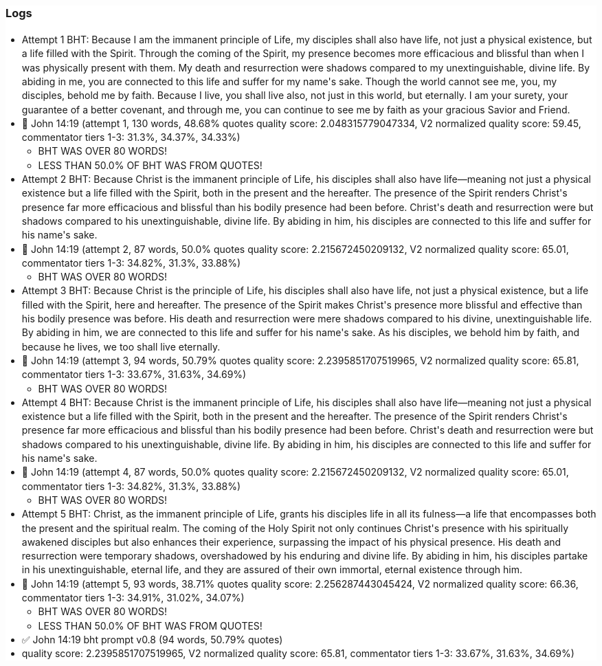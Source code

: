 ### Logs
- Attempt 1 BHT: Because I am the immanent principle of Life, my disciples shall also have life, not just a physical existence, but a life filled with the Spirit. Through the coming of the Spirit, my presence becomes more efficacious and blissful than when I was physically present with them. My death and resurrection were shadows compared to my unextinguishable, divine life. By abiding in me, you are connected to this life and suffer for my name's sake. Though the world cannot see me, you, my disciples, behold me by faith. Because I live, you shall live also, not just in this world, but eternally. I am your surety, your guarantee of a better covenant, and through me, you can continue to see me by faith as your gracious Savior and Friend.
- 🔄 John 14:19 (attempt 1, 130 words, 48.68% quotes quality score: 2.048315779047334, V2 normalized quality score: 59.45, commentator tiers 1-3: 31.3%, 34.37%, 34.33%) 
	- BHT WAS OVER 80 WORDS! 
	- LESS THAN 50.0% OF BHT WAS FROM QUOTES!
- Attempt 2 BHT: Because Christ is the immanent principle of Life, his disciples shall also have life—meaning not just a physical existence but a life filled with the Spirit, both in the present and the hereafter. The presence of the Spirit renders Christ's presence far more efficacious and blissful than his bodily presence had been before. Christ's death and resurrection were but shadows compared to his unextinguishable, divine life. By abiding in him, his disciples are connected to this life and suffer for his name's sake.
- 🔄 John 14:19 (attempt 2, 87 words, 50.0% quotes quality score: 2.215672450209132, V2 normalized quality score: 65.01, commentator tiers 1-3: 34.82%, 31.3%, 33.88%) 
	- BHT WAS OVER 80 WORDS!
- Attempt 3 BHT: Because Christ is the principle of Life, his disciples shall also have life, not just a physical existence, but a life filled with the Spirit, here and hereafter. The presence of the Spirit makes Christ's presence more blissful and effective than his bodily presence was before. His death and resurrection were mere shadows compared to his divine, unextinguishable life. By abiding in him, we are connected to this life and suffer for his name's sake. As his disciples, we behold him by faith, and because he lives, we too shall live eternally.
- 🔄 John 14:19 (attempt 3, 94 words, 50.79% quotes quality score: 2.2395851707519965, V2 normalized quality score: 65.81, commentator tiers 1-3: 33.67%, 31.63%, 34.69%) 
	- BHT WAS OVER 80 WORDS!
- Attempt 4 BHT: Because Christ is the immanent principle of Life, his disciples shall also have life—meaning not just a physical existence but a life filled with the Spirit, both in the present and the hereafter. The presence of the Spirit renders Christ's presence far more efficacious and blissful than his bodily presence had been before. Christ's death and resurrection were but shadows compared to his unextinguishable, divine life. By abiding in him, his disciples are connected to this life and suffer for his name's sake.
- 🔄 John 14:19 (attempt 4, 87 words, 50.0% quotes quality score: 2.215672450209132, V2 normalized quality score: 65.01, commentator tiers 1-3: 34.82%, 31.3%, 33.88%) 
	- BHT WAS OVER 80 WORDS!
- Attempt 5 BHT: Christ, as the immanent principle of Life, grants his disciples life in all its fulness—a life that encompasses both the present and the spiritual realm. The coming of the Holy Spirit not only continues Christ's presence with his spiritually awakened disciples but also enhances their experience, surpassing the impact of his physical presence. His death and resurrection were temporary shadows, overshadowed by his enduring and divine life. By abiding in him, his disciples partake in his unextinguishable, eternal life, and they are assured of their own immortal, eternal existence through him.
- 🔄 John 14:19 (attempt 5, 93 words, 38.71% quotes quality score: 2.256287443045424, V2 normalized quality score: 66.36, commentator tiers 1-3: 34.91%, 31.02%, 34.07%) 
	- BHT WAS OVER 80 WORDS! 
	- LESS THAN 50.0% OF BHT WAS FROM QUOTES!
- ✅ John 14:19 bht prompt v0.8 (94 words, 50.79% quotes)
- quality score: 2.2395851707519965, V2 normalized quality score: 65.81, commentator tiers 1-3: 33.67%, 31.63%, 34.69%)